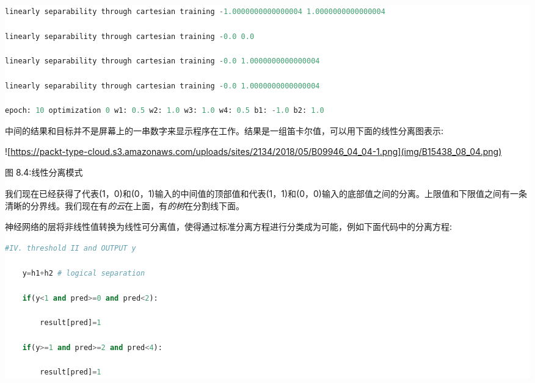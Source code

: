 ```py
linearly separability through cartesian training -1.0000000000000004 1.0000000000000004

linearly separability through cartesian training -0.0 0.0

linearly separability through cartesian training -0.0 1.0000000000000004

linearly separability through cartesian training -0.0 1.0000000000000004

epoch: 10 optimization 0 w1: 0.5 w2: 1.0 w3: 1.0 w4: 0.5 b1: -1.0 b2: 1.0 
```

中间的结果和目标并不是屏幕上的一串数字来显示程序在工作。结果是一组笛卡尔值，可以用下面的线性分离图表示:

![https://packt-type-cloud.s3.amazonaws.com/uploads/sites/2134/2018/05/B09946_04_04-1.png](img/B15438_08_04.png)

图 8.4:线性分离模式

我们现在已经获得了代表(1，0)和(0，1)输入的中间值的顶部值和代表(1，1)和(0，0)输入的底部值之间的分离。上限值和下限值之间有一条清晰的分界线。我们现在有*的云*在上面，有*的树*在分割线下面。

神经网络的层将非线性值转换为线性可分离值，使得通过标准分离方程进行分类成为可能，例如下面代码中的分离方程:

```py
#IV. threshold II and OUTPUT y

    y=h1+h2 # logical separation

    if(y<1 and pred>=0 and pred<2):

        result[pred]=1

    if(y>=1 and pred>=2 and pred<4):

        result[pred]=1 
```
